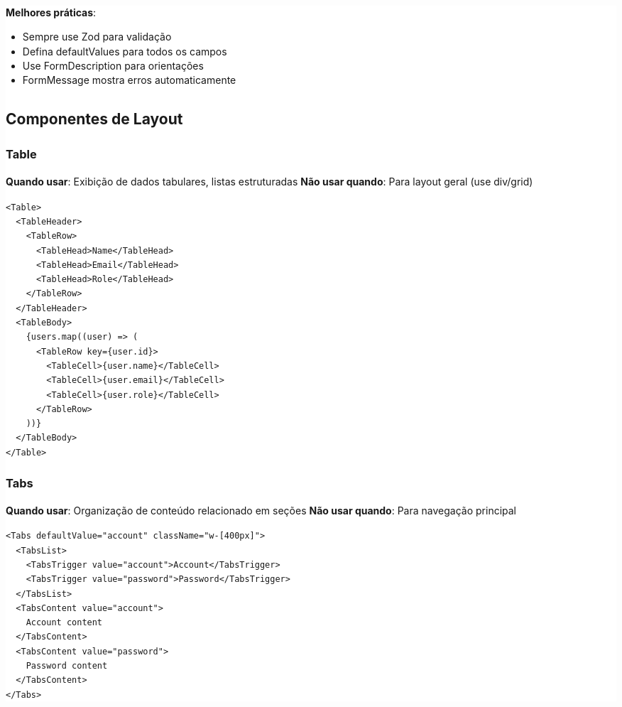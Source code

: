 **Melhores práticas**:
- Sempre use Zod para validação
- Defina defaultValues para todos os campos
- Use FormDescription para orientações
- FormMessage mostra erros automaticamente

## Componentes de Layout

### Table
**Quando usar**: Exibição de dados tabulares, listas estruturadas
**Não usar quando**: Para layout geral (use div/grid)

```tsx
<Table>
  <TableHeader>
    <TableRow>
      <TableHead>Name</TableHead>
      <TableHead>Email</TableHead>
      <TableHead>Role</TableHead>
    </TableRow>
  </TableHeader>
  <TableBody>
    {users.map((user) => (
      <TableRow key={user.id}>
        <TableCell>{user.name}</TableCell>
        <TableCell>{user.email}</TableCell>
        <TableCell>{user.role}</TableCell>
      </TableRow>
    ))}
  </TableBody>
</Table>
```

### Tabs
**Quando usar**: Organização de conteúdo relacionado em seções
**Não usar quando**: Para navegação principal

```tsx
<Tabs defaultValue="account" className="w-[400px]">
  <TabsList>
    <TabsTrigger value="account">Account</TabsTrigger>
    <TabsTrigger value="password">Password</TabsTrigger>
  </TabsList>
  <TabsContent value="account">
    Account content
  </TabsContent>
  <TabsContent value="password">
    Password content
  </TabsContent>
</Tabs>
```
